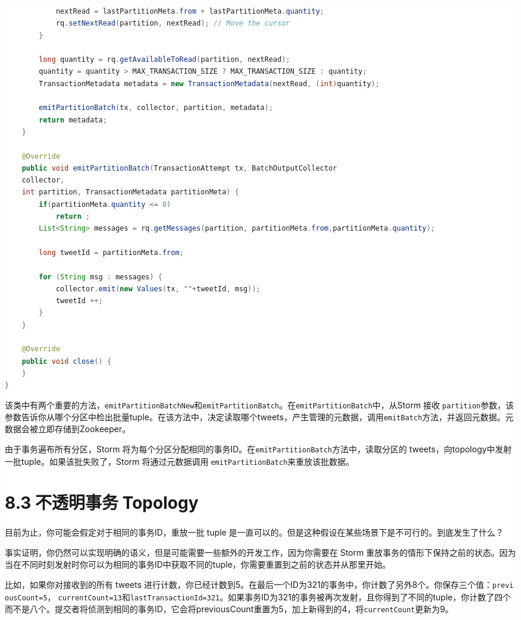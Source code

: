 ```java
			nextRead = lastPartitionMeta.from + lastPartitionMeta.quantity;
			rq.setNextRead(partition, nextRead); // Move the cursor
		}

		long quantity = rq.getAvailableToRead(partition, nextRead);
		quantity = quantity > MAX_TRANSACTION_SIZE ? MAX_TRANSACTION_SIZE : quantity;
		TransactionMetadata metadata = new TransactionMetadata(nextRead, (int)quantity);

		emitPartitionBatch(tx, collector, partition, metadata);
		return metadata;
	}

	@Override
	public void emitPartitionBatch(TransactionAttempt tx, BatchOutputCollector
	collector,
	int partition, TransactionMetadata partitionMeta) {
		if(partitionMeta.quantity <= 0)
			return ;
		List<String> messages = rq.getMessages(partition, partitionMeta.from,partitionMeta.quantity);

		long tweetId = partitionMeta.from;

		for (String msg : messages) {
			collector.emit(new Values(tx, ""+tweetId, msg));
			tweetId ++;
		}
	}

	@Override
	public void close() {
	}
}
```

该类中有两个重要的方法，``emitPartitionBatchNew``和``emitPartitionBatch``。在``emitPartitionBatch``中，从Storm 接收 ``partition``参数，该参数告诉你从哪个分区中检出批量tuple。在该方法中，决定读取哪个tweets，产生管理的元数据，调用``emitBatch``方法，并返回元数据。元数据会被立即存储到Zookeeper。

由于事务遍布所有分区，Storm 将为每个分区分配相同的事务ID。在``emitPartitionBatch``方法中，读取分区的 tweets，向topology中发射一批tuple。如果该批失败了，Storm 将通过元数据调用 ``emitPartitionBatch``来重放该批数据。 



# 8.3 不透明事务 Topology

目前为止，你可能会假定对于相同的事务ID，重放一批 tuple 是一直可以的。但是这种假设在某些场景下是不可行的。到底发生了什么？

事实证明，你仍然可以实现明确的语义，但是可能需要一些额外的开发工作，因为你需要在 Storm 重放事务的情形下保持之前的状态。因为当在不同时刻发射时你可以为相同的事务ID中获取不同的tuple，你需要重置到之前的状态并从那里开始。

比如，如果你对接收到的所有 tweets 进行计数，你已经计数到5。在最后一个ID为321的事务中，你计数了另外8个。你保存三个值：``previousCount=5``， ``currentCount=13``和``lastTransactionId=321``。如果事务ID为321的事务被再次发射，且你得到了不同的tuple，你计数了四个而不是八个。提交者将侦测到相同的事务ID，它会将previousCount重置为5，加上新得到的4，将``currentCount``更新为9。
